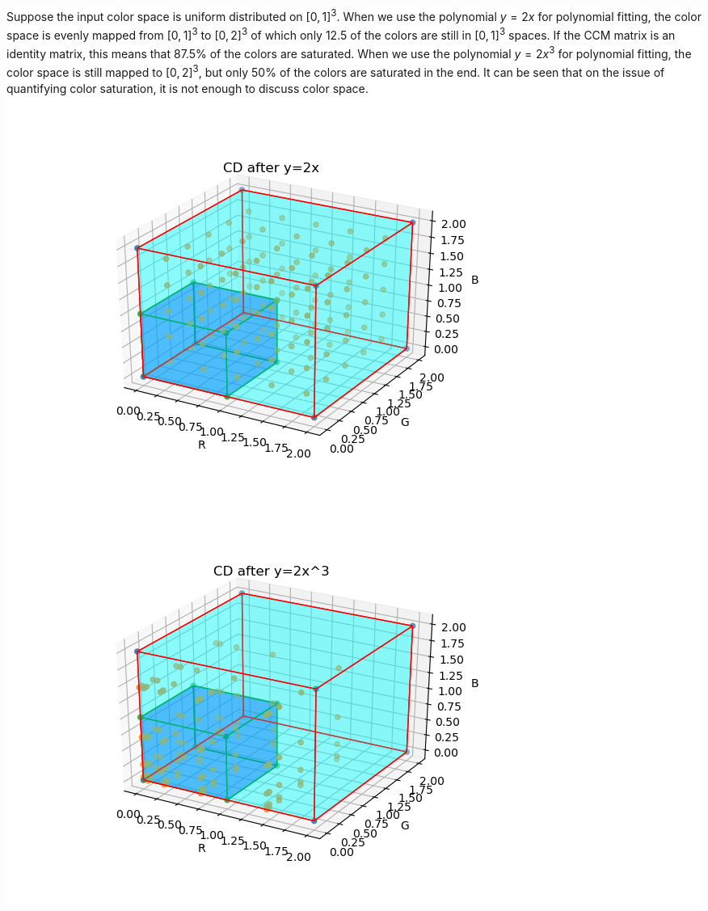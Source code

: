 Suppose the input color space is uniform distributed on $[0,1]^3$. When we use the polynomial $y=2x$ for polynomial fitting, the color space is evenly mapped from $[0,1]^3$ to $[0,2]^3$ of which only $12.5%$ of the colors are still in $[0,1]^ 3$ spaces. If the CCM matrix is an identity matrix, this means that 87.5% of the colors are saturated. When we use the polynomial $y=2x^3$ for polynomial fitting, the color space is still mapped to $[0,2]^3$, but only $50 \%$ of the colors are saturated in the end. It can be seen that on the issue of quantifying color saturation, it is not enough to discuss color space.

![After_2x](算法介绍.assets/After_2x-1594102003705.png)

![After_2x3](算法介绍.assets/After_2x3.png)

